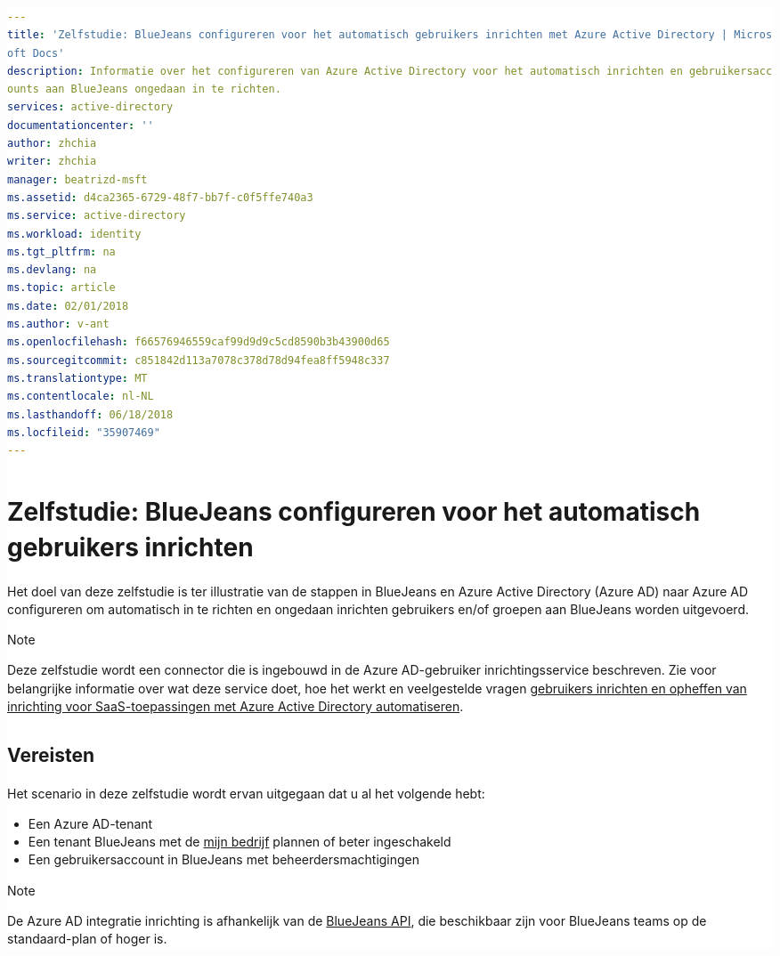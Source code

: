 ```yaml
---
title: 'Zelfstudie: BlueJeans configureren voor het automatisch gebruikers inrichten met Azure Active Directory | Microsoft Docs'
description: Informatie over het configureren van Azure Active Directory voor het automatisch inrichten en gebruikersaccounts aan BlueJeans ongedaan in te richten.
services: active-directory
documentationcenter: ''
author: zhchia
writer: zhchia
manager: beatrizd-msft
ms.assetid: d4ca2365-6729-48f7-bb7f-c0f5ffe740a3
ms.service: active-directory
ms.workload: identity
ms.tgt_pltfrm: na
ms.devlang: na
ms.topic: article
ms.date: 02/01/2018
ms.author: v-ant
ms.openlocfilehash: f66576946559caf99d9d9c5cd8590b3b43900d65
ms.sourcegitcommit: c851842d113a7078c378d78d94fea8ff5948c337
ms.translationtype: MT
ms.contentlocale: nl-NL
ms.lasthandoff: 06/18/2018
ms.locfileid: "35907469"
---
```

# <a name="tutorial-configure-bluejeans-for-automatic-user-provisioning"></a>Zelfstudie: BlueJeans configureren voor het automatisch gebruikers inrichten

Het doel van deze zelfstudie is ter illustratie van de stappen in BlueJeans en Azure Active Directory (Azure AD) naar Azure AD configureren om automatisch in te richten en ongedaan inrichten gebruikers en/of groepen aan BlueJeans worden uitgevoerd.

> [!NOTE]
> Deze zelfstudie wordt een connector die is ingebouwd in de Azure AD-gebruiker inrichtingsservice beschreven. Zie voor belangrijke informatie over wat deze service doet, hoe het werkt en veelgestelde vragen [gebruikers inrichten en opheffen van inrichting voor SaaS-toepassingen met Azure Active Directory automatiseren](./../active-directory-saas-app-provisioning.md).

## <a name="prerequisites"></a>Vereisten

Het scenario in deze zelfstudie wordt ervan uitgegaan dat u al het volgende hebt:

*   Een Azure AD-tenant
*   Een tenant BlueJeans met de [mijn bedrijf](https://www.BlueJeans.com/pricing) plannen of beter ingeschakeld
*   Een gebruikersaccount in BlueJeans met beheerdersmachtigingen

> [!NOTE]
> De Azure AD integratie inrichting is afhankelijk van de [BlueJeans API](https://BlueJeans.github.io/developer), die beschikbaar zijn voor BlueJeans teams op de standaard-plan of hoger is.


[1]: ./media/bluejeans-provisioning-tutorial/tutorial_general_01.png
[2]: ./media/bluejeans-tutorial/tutorial_general_02.png
[3]: ./media/bluejeans-tutorial/tutorial_general_03.png